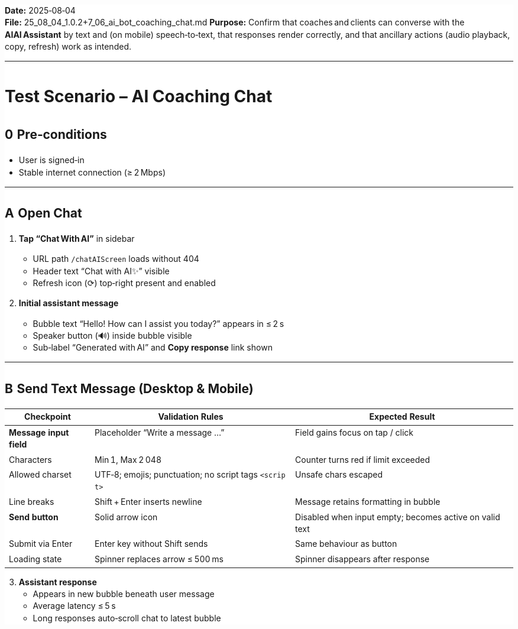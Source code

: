 **Date:** 2025‑08‑04  
**File:** 25_08_04_1.0.2+7_06_ai_bot_coaching_chat.md
**Purpose:** Confirm that coaches and clients can converse with the **AIAI Assistant** by text and (on mobile) speech‑to‑text, that responses render correctly, and that ancillary actions (audio playback, copy, refresh) work as intended.

---

# Test Scenario – AI Coaching Chat

## 0  Pre‑conditions
- User is signed‑in  
- Stable internet connection (≥ 2 Mbps)  

---

## A  Open Chat

1. **Tap “Chat With AI”** in sidebar  
   - URL path `/chatAIScreen` loads without 404  
   - Header text “Chat with AI✨” visible  
   - Refresh icon (⟳) top‑right present and enabled  

2. **Initial assistant message**  
   - Bubble text “Hello! How can I assist you today?” appears in ≤ 2 s  
   - Speaker button (🔊) inside bubble visible  
   - Sub‑label “Generated with AI” and **Copy response** link shown  

---

## B  Send Text Message (Desktop & Mobile)

| Checkpoint | Validation Rules | Expected Result |
|------------|------------------|-----------------|
| **Message input field** | Placeholder “Write a message …” | Field gains focus on tap / click |
| Characters | Min 1, Max 2 048 | Counter turns red if limit exceeded |
| Allowed charset | UTF‑8; emojis; punctuation; no script tags `<script>` | Unsafe chars escaped |
| Line breaks | Shift + Enter inserts newline | Message retains formatting in bubble |
| **Send button** | Solid arrow icon | Disabled when input empty; becomes active on valid text |
| Submit via Enter | Enter key without Shift sends | Same behaviour as button |
| Loading state | Spinner replaces arrow ≤ 500 ms | Spinner disappears after response |

3. **Assistant response**  
   - Appears in new bubble beneath user message  
   - Average latency ≤ 5 s  
   - Long responses auto‑scroll chat to latest bubble  
